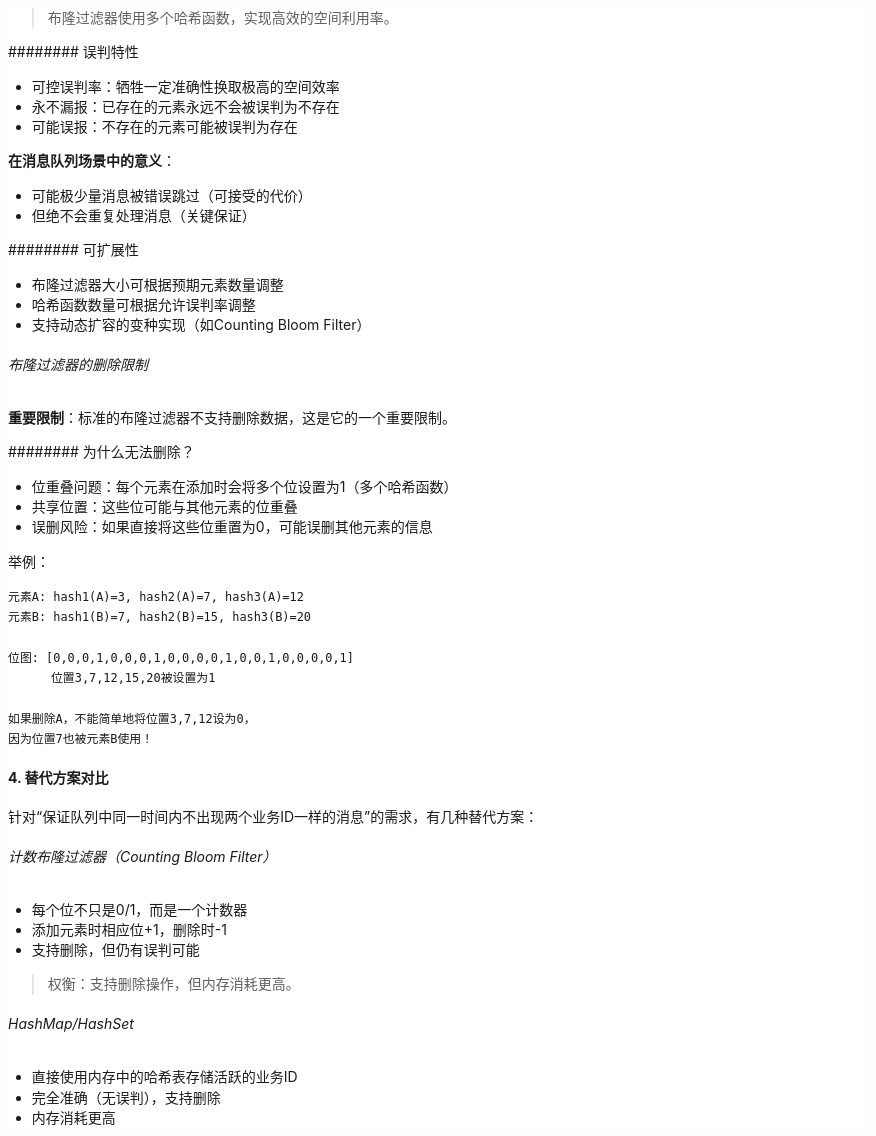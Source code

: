 > 布隆过滤器使用多个哈希函数，实现高效的空间利用率。

######## 误判特性

- 可控误判率：牺牲一定准确性换取极高的空间效率
- 永不漏报：已存在的元素永远不会被误判为不存在
- 可能误报：不存在的元素可能被误判为存在

**在消息队列场景中的意义**：

- 可能极少量消息被错误跳过（可接受的代价）
- 但绝不会重复处理消息（关键保证）

######## 可扩展性

- 布隆过滤器大小可根据预期元素数量调整
- 哈希函数数量可根据允许误判率调整
- 支持动态扩容的变种实现（如Counting Bloom Filter）

###### 布隆过滤器的删除限制

**重要限制**：标准的布隆过滤器不支持删除数据，这是它的一个重要限制。

######## 为什么无法删除？

- 位重叠问题：每个元素在添加时会将多个位设置为1（多个哈希函数）
- 共享位置：这些位可能与其他元素的位重叠
- 误删风险：如果直接将这些位重置为0，可能误删其他元素的信息

举例：

```
元素A: hash1(A)=3, hash2(A)=7, hash3(A)=12
元素B: hash1(B)=7, hash2(B)=15, hash3(B)=20

位图: [0,0,0,1,0,0,0,1,0,0,0,0,1,0,0,1,0,0,0,0,1]
      位置3,7,12,15,20被设置为1

如果删除A，不能简单地将位置3,7,12设为0，
因为位置7也被元素B使用！
```

#### 4. 替代方案对比

针对“保证队列中同一时间内不出现两个业务ID一样的消息”的需求，有几种替代方案：

###### 计数布隆过滤器（Counting Bloom Filter）

- 每个位不只是0/1，而是一个计数器
- 添加元素时相应位+1，删除时-1
- 支持删除，但仍有误判可能

> 权衡：支持删除操作，但内存消耗更高。

###### HashMap/HashSet

- 直接使用内存中的哈希表存储活跃的业务ID
- 完全准确（无误判），支持删除
- 内存消耗更高
